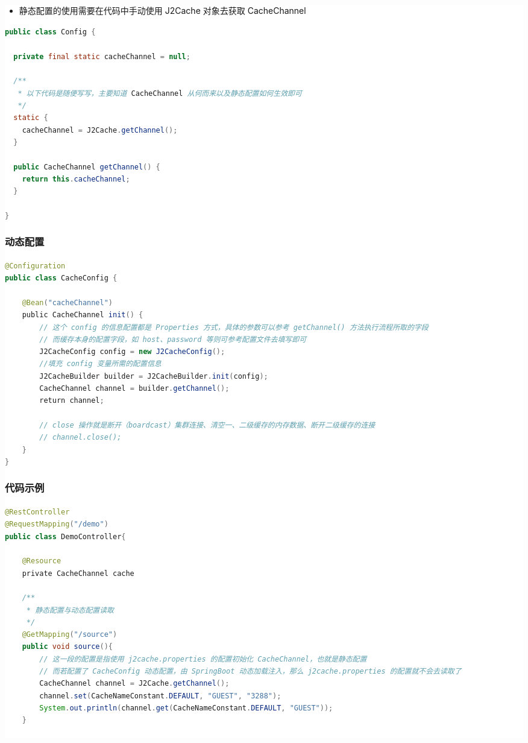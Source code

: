 - 静态配置的使用需要在代码中手动使用 J2Cache 对象去获取 CacheChannel

```java
public class Config {
  
  private final static cacheChannel = null;
  
  /**
   * 以下代码是随便写写，主要知道 CacheChannel 从何而来以及静态配置如何生效即可
   */
  static {
    cacheChannel = J2Cache.getChannel();
  }
  
  public CacheChannel getChannel() {
    return this.cacheChannel;
  }
  
}
```

### 动态配置

```java
@Configuration
public class CacheConfig {
    
    @Bean("cacheChannel")
    public CacheChannel init() {
        // 这个 config 的信息配置都是 Properties 方式，具体的参数可以参考 getChannel() 方法执行流程所取的字段
        // 而缓存本身的配置字段，如 host、password 等则可参考配置文件去填写即可
        J2CacheConfig config = new J2CacheConfig();
        //填充 config 变量所需的配置信息
        J2CacheBuilder builder = J2CacheBuilder.init(config);
        CacheChannel channel = builder.getChannel();
        return channel;
        
        // close 操作就是断开（boardcast）集群连接、清空一、二级缓存的内存数据、断开二级缓存的连接
        // channel.close();
    }
}
```

### 代码示例

```java
@RestController
@RequestMapping("/demo")
public class DemoController{
    
    @Resource
    private CacheChannel cache
    
    /**
     * 静态配置与动态配置读取
     */
    @GetMapping("/source")
    public void source(){
        // 这一段的配置是指使用 j2cache.properties 的配置初始化 CacheChannel，也就是静态配置
        // 而若配置了 CacheConfig 动态配置，由 SpringBoot 动态加载注入，那么 j2cache.properties 的配置就不会去读取了
        CacheChannel channel = J2Cache.getChannel();
        channel.set(CacheNameConstant.DEFAULT, "GUEST", "3288");
        System.out.println(channel.get(CacheNameConstant.DEFAULT, "GUEST"));
    }
        
```